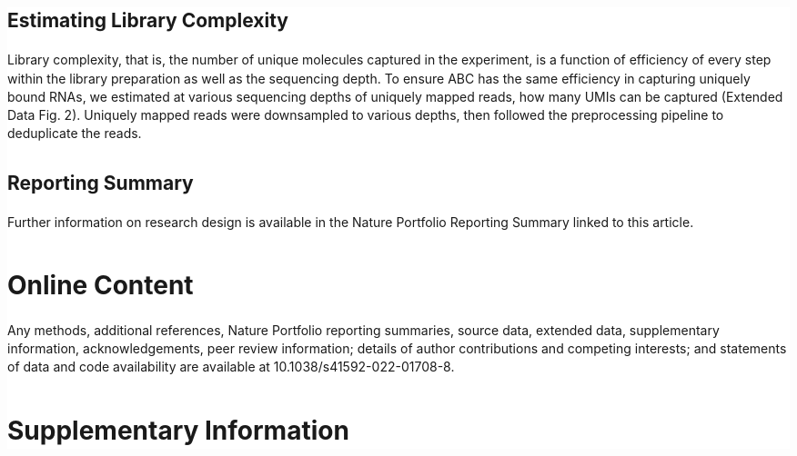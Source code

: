 ## Estimating Library Complexity

Library complexity, that is, the number of unique molecules captured in the experiment, is a function of efficiency of every step within the library preparation as well as the sequencing depth. To ensure ABC has the same efficiency in capturing uniquely bound RNAs, we estimated at various sequencing depths of uniquely mapped reads, how many UMIs can be captured (Extended Data Fig. 2). Uniquely mapped reads were downsampled to various depths, then followed the preprocessing pipeline to deduplicate the reads.

## Reporting Summary

Further information on research design is available in the Nature Portfolio Reporting Summary linked to this article.

# Online Content

Any methods, additional references, Nature Portfolio reporting summaries, source data, extended data, supplementary information, acknowledgements, peer review information; details of author contributions and competing interests; and statements of data and code availability are available at 10.1038/s41592-022-01708-8.

# Supplementary Information



